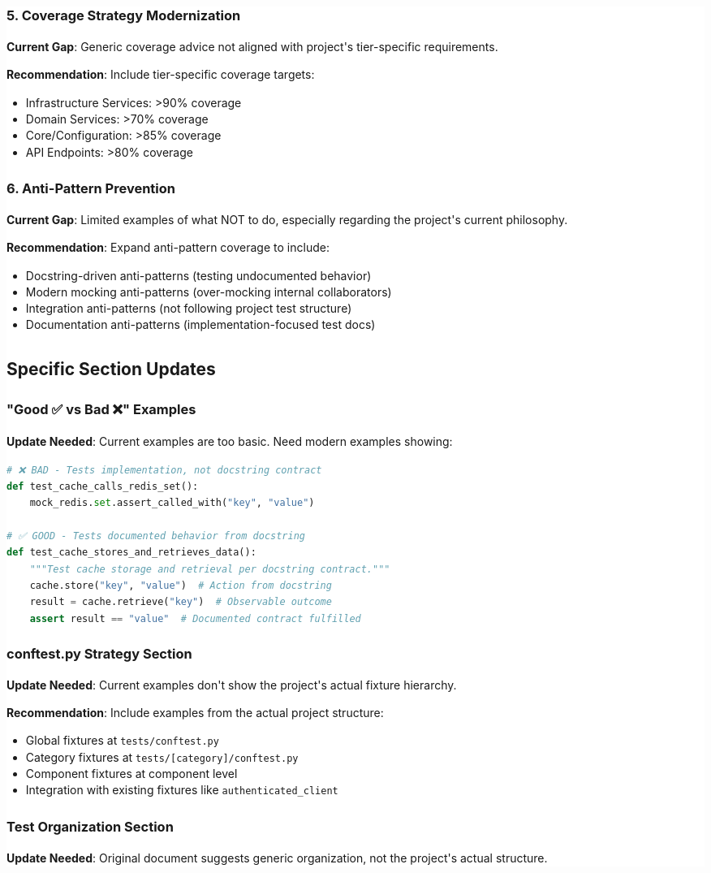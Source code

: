 ### **5. Coverage Strategy Modernization**

**Current Gap**: Generic coverage advice not aligned with project's tier-specific requirements.

**Recommendation**: Include tier-specific coverage targets:
- Infrastructure Services: >90% coverage
- Domain Services: >70% coverage  
- Core/Configuration: >85% coverage
- API Endpoints: >80% coverage

### **6. Anti-Pattern Prevention**

**Current Gap**: Limited examples of what NOT to do, especially regarding the project's current philosophy.

**Recommendation**: Expand anti-pattern coverage to include:
- Docstring-driven anti-patterns (testing undocumented behavior)
- Modern mocking anti-patterns (over-mocking internal collaborators)
- Integration anti-patterns (not following project test structure)
- Documentation anti-patterns (implementation-focused test docs)

## **Specific Section Updates**

### **"Good ✅ vs Bad ❌" Examples**

**Update Needed**: Current examples are too basic. Need modern examples showing:

```python
# ❌ BAD - Tests implementation, not docstring contract
def test_cache_calls_redis_set():
    mock_redis.set.assert_called_with("key", "value")

# ✅ GOOD - Tests documented behavior from docstring
def test_cache_stores_and_retrieves_data():
    """Test cache storage and retrieval per docstring contract."""
    cache.store("key", "value")  # Action from docstring
    result = cache.retrieve("key")  # Observable outcome
    assert result == "value"  # Documented contract fulfilled
```

### **conftest.py Strategy Section**

**Update Needed**: Current examples don't show the project's actual fixture hierarchy.

**Recommendation**: Include examples from the actual project structure:
- Global fixtures at `tests/conftest.py`
- Category fixtures at `tests/[category]/conftest.py`
- Component fixtures at component level
- Integration with existing fixtures like `authenticated_client`

### **Test Organization Section**

**Update Needed**: Original document suggests generic organization, not the project's actual structure.
